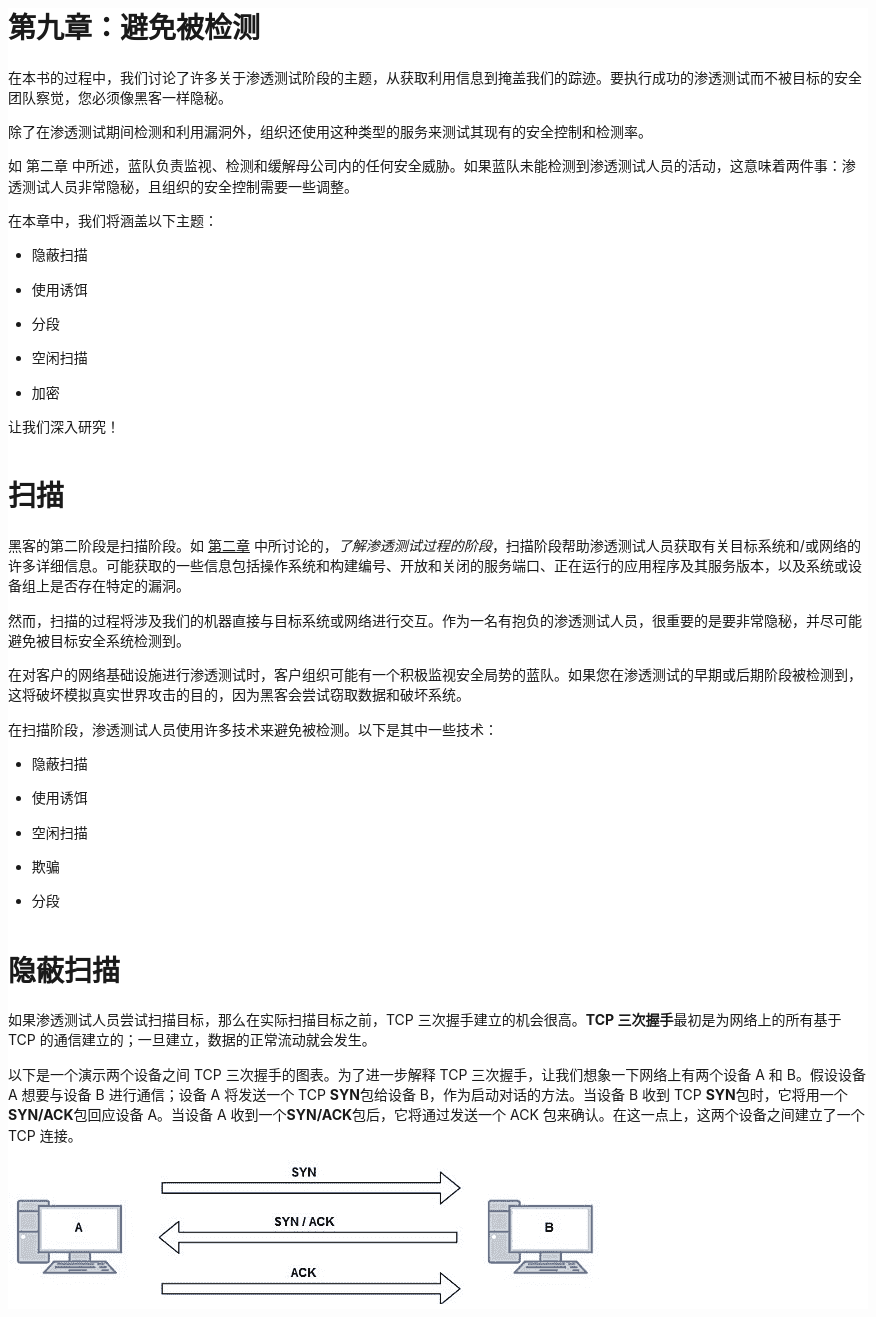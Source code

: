 # 第九章：避免被检测

在本书的过程中，我们讨论了许多关于渗透测试阶段的主题，从获取利用信息到掩盖我们的踪迹。要执行成功的渗透测试而不被目标的安全团队察觉，您必须像黑客一样隐秘。

除了在渗透测试期间检测和利用漏洞外，组织还使用这种类型的服务来测试其现有的安全控制和检测率。

如 第二章 中所述，蓝队负责监视、检测和缓解母公司内的任何安全威胁。如果蓝队未能检测到渗透测试人员的活动，这意味着两件事：渗透测试人员非常隐秘，且组织的安全控制需要一些调整。

在本章中，我们将涵盖以下主题：

+   隐蔽扫描

+   使用诱饵

+   分段

+   空闲扫描

+   加密

让我们深入研究！

# 扫描

黑客的第二阶段是扫描阶段。如 [第二章](https://cdp.packtpub.com/hands_on_penetration_testing_with_kali_nethunter/wp-admin/post.php?post=35&action=edit#post_27) 中所讨论的，*了解渗透测试过程的阶段*，扫描阶段帮助渗透测试人员获取有关目标系统和/或网络的许多详细信息。可能获取的一些信息包括操作系统和构建编号、开放和关闭的服务端口、正在运行的应用程序及其服务版本，以及系统或设备组上是否存在特定的漏洞。

然而，扫描的过程将涉及我们的机器直接与目标系统或网络进行交互。作为一名有抱负的渗透测试人员，很重要的是要非常隐秘，并尽可能避免被目标安全系统检测到。

在对客户的网络基础设施进行渗透测试时，客户组织可能有一个积极监视安全局势的蓝队。如果您在渗透测试的早期或后期阶段被检测到，这将破坏模拟真实世界攻击的目的，因为黑客会尝试窃取数据和破坏系统。

在扫描阶段，渗透测试人员使用许多技术来避免被检测。以下是其中一些技术：

+   隐蔽扫描

+   使用诱饵

+   空闲扫描

+   欺骗

+   分段

# 隐蔽扫描

如果渗透测试人员尝试扫描目标，那么在实际扫描目标之前，TCP 三次握手建立的机会很高。**TCP 三次握手**最初是为网络上的所有基于 TCP 的通信建立的；一旦建立，数据的正常流动就会发生。

以下是一个演示两个设备之间 TCP 三次握手的图表。为了进一步解释 TCP 三次握手，让我们想象一下网络上有两个设备 A 和 B。假设设备 A 想要与设备 B 进行通信；设备 A 将发送一个 TCP **SYN**包给设备 B，作为启动对话的方法。当设备 B 收到 TCP **SYN**包时，它将用一个**SYN/ACK**包回应设备 A。当设备 A 收到一个**SYN/ACK**包后，它将通过发送一个 ACK 包来确认。在这一点上，这两个设备之间建立了一个 TCP 连接。

![image](img/98a7facc-d5f9-4b3b-9397-cd270aa0305e.jpg)
